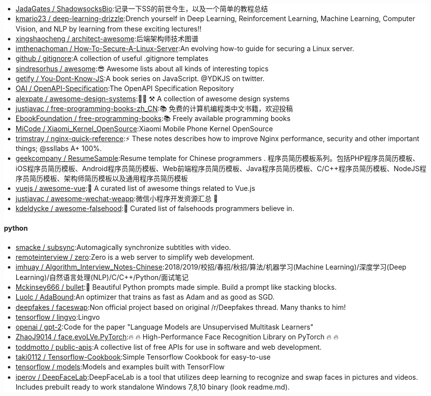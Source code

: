 * [JadaGates / ShadowsocksBio](https://github.com/JadaGates/ShadowsocksBio):记录一下SS的前世今生，以及一个简单的教程总结
* [kmario23 / deep-learning-drizzle](https://github.com/kmario23/deep-learning-drizzle):Drench yourself in Deep Learning, Reinforcement Learning, Machine Learning, Computer Vision, and NLP by learning from these exciting lectures!!
* [xingshaocheng / architect-awesome](https://github.com/xingshaocheng/architect-awesome):后端架构师技术图谱
* [imthenachoman / How-To-Secure-A-Linux-Server](https://github.com/imthenachoman/How-To-Secure-A-Linux-Server):An evolving how-to guide for securing a Linux server.
* [github / gitignore](https://github.com/github/gitignore):A collection of useful .gitignore templates
* [sindresorhus / awesome](https://github.com/sindresorhus/awesome):😎 Awesome lists about all kinds of interesting topics
* [getify / You-Dont-Know-JS](https://github.com/getify/You-Dont-Know-JS):A book series on JavaScript. @YDKJS on twitter.
* [OAI / OpenAPI-Specification](https://github.com/OAI/OpenAPI-Specification):The OpenAPI Specification Repository
* [alexpate / awesome-design-systems](https://github.com/alexpate/awesome-design-systems):💅🏻 ⚒ A collection of awesome design systems
* [justjavac / free-programming-books-zh_CN](https://github.com/justjavac/free-programming-books-zh_CN):📚 免费的计算机编程类中文书籍，欢迎投稿
* [EbookFoundation / free-programming-books](https://github.com/EbookFoundation/free-programming-books):📚 Freely available programming books
* [MiCode / Xiaomi_Kernel_OpenSource](https://github.com/MiCode/Xiaomi_Kernel_OpenSource):Xiaomi Mobile Phone Kernel OpenSource
* [trimstray / nginx-quick-reference](https://github.com/trimstray/nginx-quick-reference):⚡️ These notes describes how to improve Nginx performance, security and other important things; @ssllabs A+ 100%.
* [geekcompany / ResumeSample](https://github.com/geekcompany/ResumeSample):Resume template for Chinese programmers . 程序员简历模板系列。包括PHP程序员简历模板、iOS程序员简历模板、Android程序员简历模板、Web前端程序员简历模板、Java程序员简历模板、C/C++程序员简历模板、NodeJS程序员简历模板、架构师简历模板以及通用程序员简历模板
* [vuejs / awesome-vue](https://github.com/vuejs/awesome-vue):🎉 A curated list of awesome things related to Vue.js
* [justjavac / awesome-wechat-weapp](https://github.com/justjavac/awesome-wechat-weapp):微信小程序开发资源汇总 💯
* [kdeldycke / awesome-falsehood](https://github.com/kdeldycke/awesome-falsehood):💊 Curated list of falsehoods programmers believe in.

#### python
* [smacke / subsync](https://github.com/smacke/subsync):Automagically synchronize subtitles with video.
* [remoteinterview / zero](https://github.com/remoteinterview/zero):Zero is a web server to simplify web development.
* [imhuay / Algorithm_Interview_Notes-Chinese](https://github.com/imhuay/Algorithm_Interview_Notes-Chinese):2018/2019/校招/春招/秋招/算法/机器学习(Machine Learning)/深度学习(Deep Learning)/自然语言处理(NLP)/C/C++/Python/面试笔记
* [Mckinsey666 / bullet](https://github.com/Mckinsey666/bullet):🚅 Beautiful Python prompts made simple. Build a prompt like stacking blocks.
* [Luolc / AdaBound](https://github.com/Luolc/AdaBound):An optimizer that trains as fast as Adam and as good as SGD.
* [deepfakes / faceswap](https://github.com/deepfakes/faceswap):Non official project based on original /r/Deepfakes thread. Many thanks to him!
* [tensorflow / lingvo](https://github.com/tensorflow/lingvo):Lingvo
* [openai / gpt-2](https://github.com/openai/gpt-2):Code for the paper "Language Models are Unsupervised Multitask Learners"
* [ZhaoJ9014 / face.evoLVe.PyTorch](https://github.com/ZhaoJ9014/face.evoLVe.PyTorch):🔥 🔥 High-Performance Face Recognition Library on PyTorch 🔥 🔥
* [toddmotto / public-apis](https://github.com/toddmotto/public-apis):A collective list of free APIs for use in software and web development.
* [taki0112 / Tensorflow-Cookbook](https://github.com/taki0112/Tensorflow-Cookbook):Simple Tensorflow Cookbook for easy-to-use
* [tensorflow / models](https://github.com/tensorflow/models):Models and examples built with TensorFlow
* [iperov / DeepFaceLab](https://github.com/iperov/DeepFaceLab):DeepFaceLab is a tool that utilizes deep learning to recognize and swap faces in pictures and videos. Includes prebuilt ready to work standalone Windows 7,8,10 binary (look readme.md).